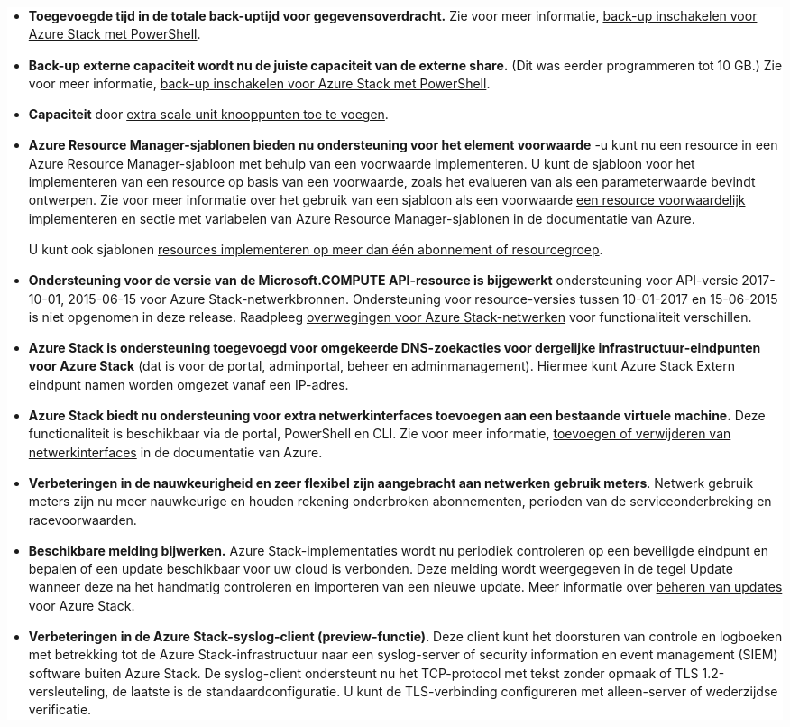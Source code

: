   
- **Toegevoegde tijd in de totale back-uptijd voor gegevensoverdracht.** Zie voor meer informatie, [back-up inschakelen voor Azure Stack met PowerShell](azure-stack-backup-enable-backup-powershell.md).

  
- **Back-up externe capaciteit wordt nu de juiste capaciteit van de externe share.** (Dit was eerder programmeren tot 10 GB.) Zie voor meer informatie, [back-up inschakelen voor Azure Stack met PowerShell](azure-stack-backup-enable-backup-powershell.md).


- **Capaciteit** door [extra scale unit knooppunten toe te voegen](azure-stack-add-scale-node.md).

  
- **Azure Resource Manager-sjablonen bieden nu ondersteuning voor het element voorwaarde** -u kunt nu een resource in een Azure Resource Manager-sjabloon met behulp van een voorwaarde implementeren. U kunt de sjabloon voor het implementeren van een resource op basis van een voorwaarde, zoals het evalueren van als een parameterwaarde bevindt ontwerpen. Zie voor meer informatie over het gebruik van een sjabloon als een voorwaarde [een resource voorwaardelijk implementeren](https://docs.microsoft.com/azure/architecture/building-blocks/extending-templates/conditional-deploy) en [sectie met variabelen van Azure Resource Manager-sjablonen](https://docs.microsoft.com/azure/azure-resource-manager/resource-manager-templates-variables) in de documentatie van Azure. 

   U kunt ook sjablonen [resources implementeren op meer dan één abonnement of resourcegroep](https://docs.microsoft.com/azure/azure-resource-manager/resource-manager-cross-resource-group-deployment).  

  
- **Ondersteuning voor de versie van de Microsoft.COMPUTE API-resource is bijgewerkt** ondersteuning voor API-versie 2017-10-01, 2015-06-15 voor Azure Stack-netwerkbronnen.  Ondersteuning voor resource-versies tussen 10-01-2017 en 15-06-2015 is niet opgenomen in deze release.  Raadpleeg [overwegingen voor Azure Stack-netwerken](user/azure-stack-network-differences.md) voor functionaliteit verschillen.

  
- **Azure Stack is ondersteuning toegevoegd voor omgekeerde DNS-zoekacties voor dergelijke infrastructuur-eindpunten voor Azure Stack** (dat is voor de portal, adminportal, beheer en adminmanagement). Hiermee kunt Azure Stack Extern eindpunt namen worden omgezet vanaf een IP-adres.

 
- **Azure Stack biedt nu ondersteuning voor extra netwerkinterfaces toevoegen aan een bestaande virtuele machine.**  Deze functionaliteit is beschikbaar via de portal, PowerShell en CLI. Zie voor meer informatie, [toevoegen of verwijderen van netwerkinterfaces](https://docs.microsoft.com/azure/virtual-network/virtual-network-network-interface-vm) in de documentatie van Azure. 

  
- **Verbeteringen in de nauwkeurigheid en zeer flexibel zijn aangebracht aan netwerken gebruik meters**.  Netwerk gebruik meters zijn nu meer nauwkeurige en houden rekening onderbroken abonnementen, perioden van de serviceonderbreking en racevoorwaarden.

  
- **Beschikbare melding bijwerken.** Azure Stack-implementaties wordt nu periodiek controleren op een beveiligde eindpunt en bepalen of een update beschikbaar voor uw cloud is verbonden. Deze melding wordt weergegeven in de tegel Update wanneer deze na het handmatig controleren en importeren van een nieuwe update. Meer informatie over [beheren van updates voor Azure Stack](azure-stack-updates.md).

  
- **Verbeteringen in de Azure Stack-syslog-client (preview-functie)**. Deze client kunt het doorsturen van controle en logboeken met betrekking tot de Azure Stack-infrastructuur naar een syslog-server of security information en event management (SIEM) software buiten Azure Stack. De syslog-client ondersteunt nu het TCP-protocol met tekst zonder opmaak of TLS 1.2-versleuteling, de laatste is de standaardconfiguratie. U kunt de TLS-verbinding configureren met alleen-server of wederzijdse verificatie.
